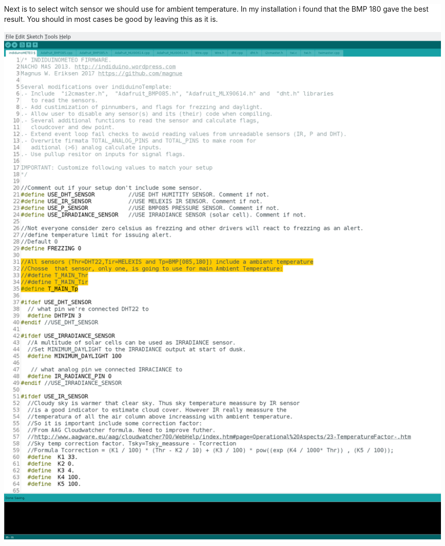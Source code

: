 Next is to select witch sensor we should use for ambient temperature. In my installation i found that the BMP 180 gave the best result. You should in most cases be good by leaving this as it is.

![define-t](media/induinoMETEO/3-define_T.png)
